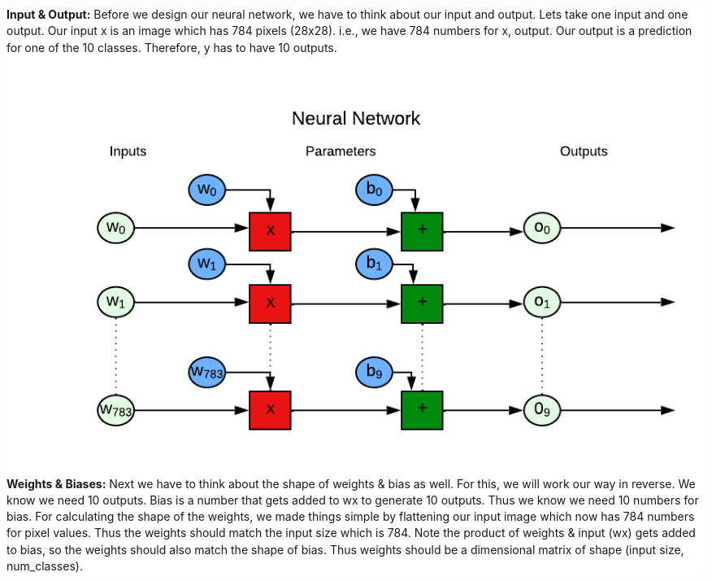 **Input & Output:** Before we design our neural network, we have to think about our input and output. Lets take one input and one output. Our input x is an image which has 784 pixels (28x28). i.e., we have 784 numbers for x, output. Our output is a prediction for one of the 10 classes. Therefore, y has to have 10 outputs.

![png](/assets/images/2023-10-25-MNIST_Recognition_files/neural_network_rep.png)

**Weights & Biases:** Next we have to think about the shape of weights & bias as well. For this, we will work our way in reverse. We know we need 10 outputs. Bias is a number that gets added to wx to generate 10 outputs. Thus we know we need 10 numbers for bias. For calculating the shape of the weights, we made things simple by flattening our input image which now has 784 numbers for pixel values. Thus the weights should match the input size which is 784. Note the product of weights & input (wx) gets added to bias,  so the weights should also match the shape of bias. Thus weights should be a dimensional matrix of shape (input size, num_classes).
